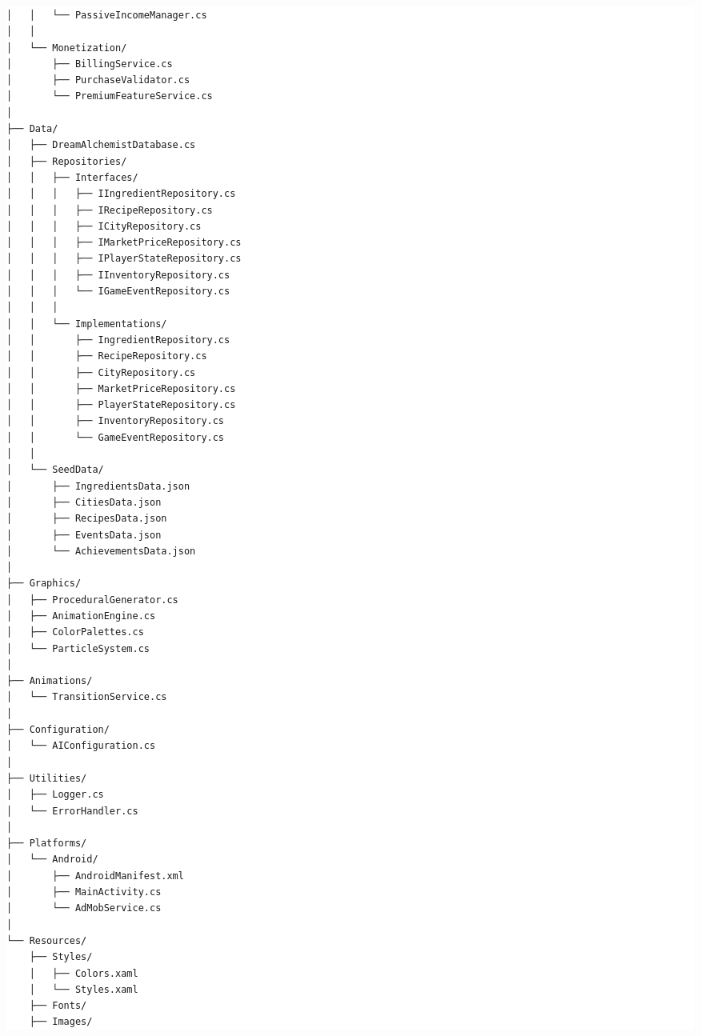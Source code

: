 ```
│   │   └── PassiveIncomeManager.cs
│   │
│   └── Monetization/
│       ├── BillingService.cs
│       ├── PurchaseValidator.cs
│       └── PremiumFeatureService.cs
│
├── Data/
│   ├── DreamAlchemistDatabase.cs
│   ├── Repositories/
│   │   ├── Interfaces/
│   │   │   ├── IIngredientRepository.cs
│   │   │   ├── IRecipeRepository.cs
│   │   │   ├── ICityRepository.cs
│   │   │   ├── IMarketPriceRepository.cs
│   │   │   ├── IPlayerStateRepository.cs
│   │   │   ├── IInventoryRepository.cs
│   │   │   └── IGameEventRepository.cs
│   │   │
│   │   └── Implementations/
│   │       ├── IngredientRepository.cs
│   │       ├── RecipeRepository.cs
│   │       ├── CityRepository.cs
│   │       ├── MarketPriceRepository.cs
│   │       ├── PlayerStateRepository.cs
│   │       ├── InventoryRepository.cs
│   │       └── GameEventRepository.cs
│   │
│   └── SeedData/
│       ├── IngredientsData.json
│       ├── CitiesData.json
│       ├── RecipesData.json
│       ├── EventsData.json
│       └── AchievementsData.json
│
├── Graphics/
│   ├── ProceduralGenerator.cs
│   ├── AnimationEngine.cs
│   ├── ColorPalettes.cs
│   └── ParticleSystem.cs
│
├── Animations/
│   └── TransitionService.cs
│
├── Configuration/
│   └── AIConfiguration.cs
│
├── Utilities/
│   ├── Logger.cs
│   └── ErrorHandler.cs
│
├── Platforms/
│   └── Android/
│       ├── AndroidManifest.xml
│       ├── MainActivity.cs
│       └── AdMobService.cs
│
└── Resources/
    ├── Styles/
    │   ├── Colors.xaml
    │   └── Styles.xaml
    ├── Fonts/
    ├── Images/
```